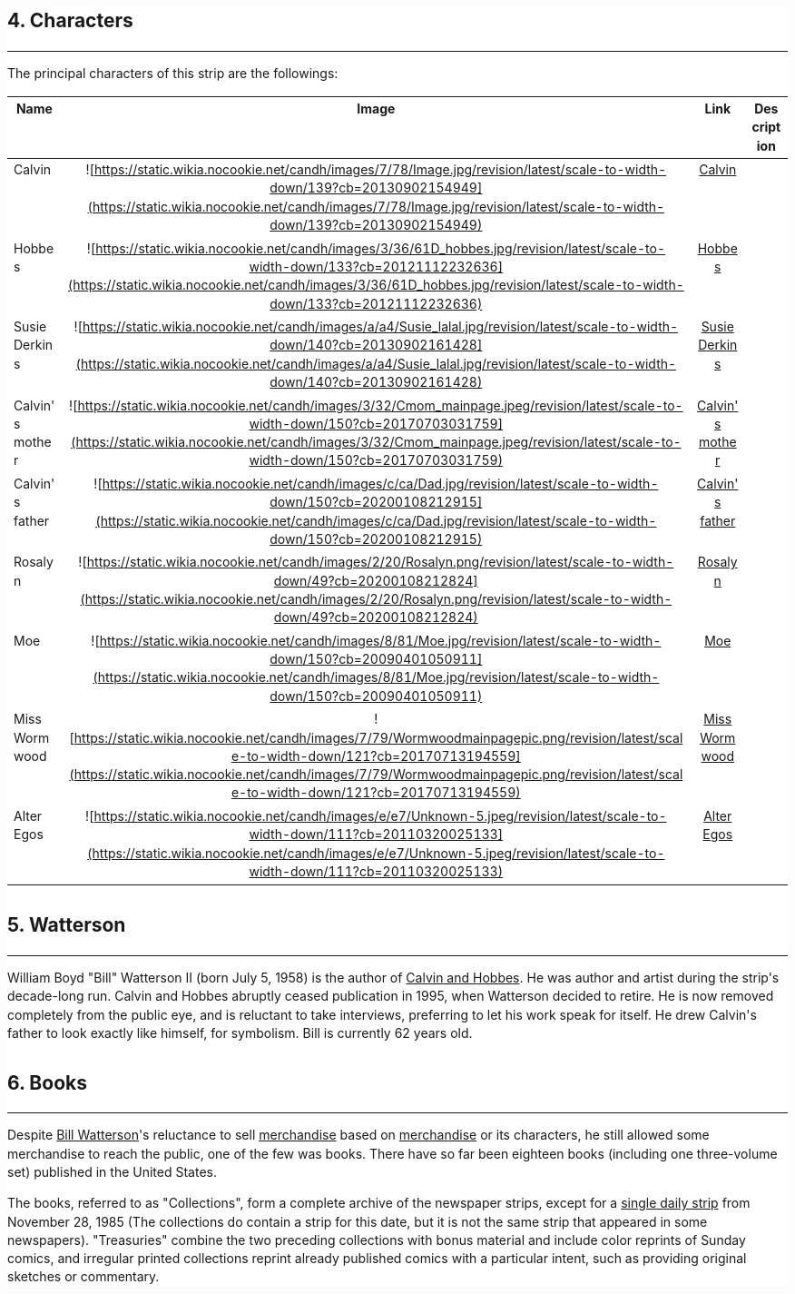 ## 4. Characters

-----

The principal characters of this strip are the followings:

|Name|Image|Link|Description|
|----|:----:|:----:|----|
|Calvin|![https://static.wikia.nocookie.net/candh/images/7/78/Image.jpg/revision/latest/scale-to-width-down/139?cb=20130902154949](https://static.wikia.nocookie.net/candh/images/7/78/Image.jpg/revision/latest/scale-to-width-down/139?cb=20130902154949)|[Calvin](https://calvinandhobbes.fandom.com/wiki/Calvin)|
|Hobbes|![https://static.wikia.nocookie.net/candh/images/3/36/61D_hobbes.jpg/revision/latest/scale-to-width-down/133?cb=20121112232636](https://static.wikia.nocookie.net/candh/images/3/36/61D_hobbes.jpg/revision/latest/scale-to-width-down/133?cb=20121112232636)|[Hobbes](https://calvinandhobbes.fandom.com/wiki/Hobbes)|
|Susie Derkins|![https://static.wikia.nocookie.net/candh/images/a/a4/Susie_lalal.jpg/revision/latest/scale-to-width-down/140?cb=20130902161428](https://static.wikia.nocookie.net/candh/images/a/a4/Susie_lalal.jpg/revision/latest/scale-to-width-down/140?cb=20130902161428)|[Susie Derkins](https://calvinandhobbes.fandom.com/wiki/Susie_Derkins)|
|Calvin's mother|![https://static.wikia.nocookie.net/candh/images/3/32/Cmom_mainpage.jpeg/revision/latest/scale-to-width-down/150?cb=20170703031759](https://static.wikia.nocookie.net/candh/images/3/32/Cmom_mainpage.jpeg/revision/latest/scale-to-width-down/150?cb=20170703031759)|[Calvin's mother](https://calvinandhobbes.fandom.com/wiki/Calvin%27s_mother)|
|Calvin's father|![https://static.wikia.nocookie.net/candh/images/c/ca/Dad.jpg/revision/latest/scale-to-width-down/150?cb=20200108212915](https://static.wikia.nocookie.net/candh/images/c/ca/Dad.jpg/revision/latest/scale-to-width-down/150?cb=20200108212915)|[Calvin's father](https://calvinandhobbes.fandom.com/wiki/Calvin%27s_father)|
|Rosalyn|![https://static.wikia.nocookie.net/candh/images/2/20/Rosalyn.png/revision/latest/scale-to-width-down/49?cb=20200108212824](https://static.wikia.nocookie.net/candh/images/2/20/Rosalyn.png/revision/latest/scale-to-width-down/49?cb=20200108212824)|[Rosalyn](https://calvinandhobbes.fandom.com/wiki/Rosalyn)|
|Moe|![https://static.wikia.nocookie.net/candh/images/8/81/Moe.jpg/revision/latest/scale-to-width-down/150?cb=20090401050911](https://static.wikia.nocookie.net/candh/images/8/81/Moe.jpg/revision/latest/scale-to-width-down/150?cb=20090401050911)|[Moe](https://calvinandhobbes.fandom.com/wiki/Moe)|
|Miss Wormwood|![https://static.wikia.nocookie.net/candh/images/7/79/Wormwoodmainpagepic.png/revision/latest/scale-to-width-down/121?cb=20170713194559](https://static.wikia.nocookie.net/candh/images/7/79/Wormwoodmainpagepic.png/revision/latest/scale-to-width-down/121?cb=20170713194559)|[Miss Wormwood](https://calvinandhobbes.fandom.com/wiki/Miss_Wormwood)|
|Alter Egos|![https://static.wikia.nocookie.net/candh/images/e/e7/Unknown-5.jpeg/revision/latest/scale-to-width-down/111?cb=20110320025133](https://static.wikia.nocookie.net/candh/images/e/e7/Unknown-5.jpeg/revision/latest/scale-to-width-down/111?cb=20110320025133)|[Alter Egos](https://calvinandhobbes.fandom.com/wiki/Category:Alter_egos)|

## 5. Watterson

-----

William Boyd "Bill" Watterson II (born July 5, 1958) is the author of [Calvin and Hobbes](https://calvinandhobbes.fandom.com/wiki/Calvin_and_Hobbes). He was author and artist during the strip's decade-long run. Calvin and Hobbes abruptly ceased publication in 1995, when Watterson decided to retire. He is now removed completely from the public eye, and is reluctant to take interviews, preferring to let his work speak for itself. He drew Calvin's father to look exactly like himself, for symbolism. Bill is currently 62 years old.

## 6. Books

-----

Despite [ Bill Watterson](https://calvinandhobbes.fandom.com/wiki/Bill_Watterson)'s reluctance to sell [merchandise](https://calvinandhobbes.fandom.com/wiki/Licensing) based on [merchandise](https://calvinandhobbes.fandom.com/wiki/Licensing) or its characters, he still allowed some merchandise to reach the public, one of the few was books. There have so far been eighteen books (including one three-volume set) published in the United States.

The books, referred to as "Collections", form a complete archive of the newspaper strips, except for a [single daily strip](https://calvinandhobbes.fandom.com/wiki/Alternate_strip) from November 28, 1985 (The collections do contain a strip for this date, but it is not the same strip that appeared in some newspapers). "Treasuries" combine the two preceding collections with bonus material and include color reprints of Sunday comics, and irregular printed collections reprint already published comics with a particular intent, such as providing original sketches or commentary.
